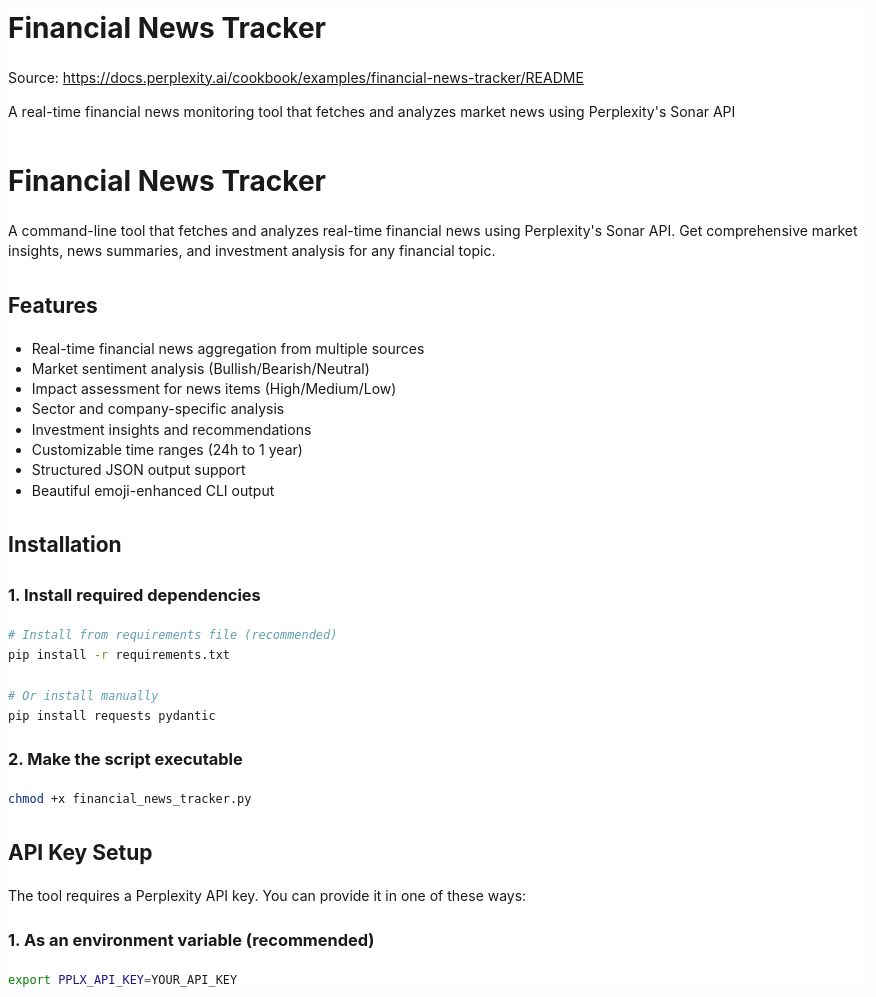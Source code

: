 
# Financial News Tracker
Source: https://docs.perplexity.ai/cookbook/examples/financial-news-tracker/README

A real-time financial news monitoring tool that fetches and analyzes market news using Perplexity's Sonar API

# Financial News Tracker

A command-line tool that fetches and analyzes real-time financial news using Perplexity's Sonar API. Get comprehensive market insights, news summaries, and investment analysis for any financial topic.

## Features

* Real-time financial news aggregation from multiple sources
* Market sentiment analysis (Bullish/Bearish/Neutral)
* Impact assessment for news items (High/Medium/Low)
* Sector and company-specific analysis
* Investment insights and recommendations
* Customizable time ranges (24h to 1 year)
* Structured JSON output support
* Beautiful emoji-enhanced CLI output

## Installation

### 1. Install required dependencies

```bash
# Install from requirements file (recommended)
pip install -r requirements.txt

# Or install manually
pip install requests pydantic
```

### 2. Make the script executable

```bash
chmod +x financial_news_tracker.py
```

## API Key Setup

The tool requires a Perplexity API key. You can provide it in one of these ways:

### 1. As an environment variable (recommended)

```bash
export PPLX_API_KEY=YOUR_API_KEY
```
